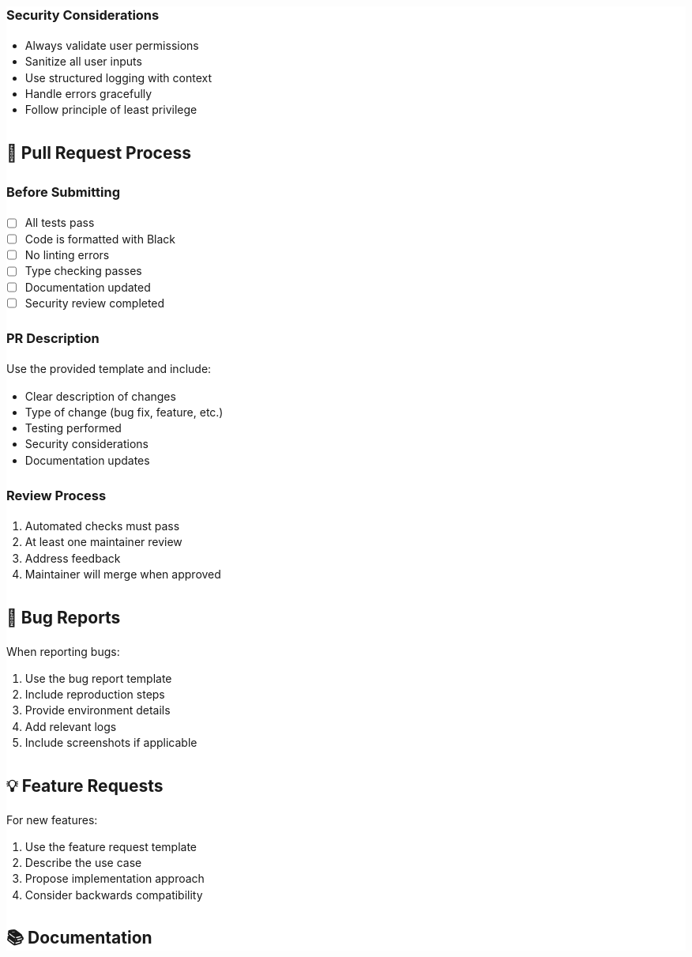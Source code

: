 ### Security Considerations
- Always validate user permissions
- Sanitize all user inputs
- Use structured logging with context
- Handle errors gracefully
- Follow principle of least privilege

## 🔄 Pull Request Process

### Before Submitting
- [ ] All tests pass
- [ ] Code is formatted with Black
- [ ] No linting errors
- [ ] Type checking passes
- [ ] Documentation updated
- [ ] Security review completed

### PR Description
Use the provided template and include:
- Clear description of changes
- Type of change (bug fix, feature, etc.)
- Testing performed
- Security considerations
- Documentation updates

### Review Process
1. Automated checks must pass
2. At least one maintainer review
3. Address feedback
4. Maintainer will merge when approved

## 🐛 Bug Reports

When reporting bugs:
1. Use the bug report template
2. Include reproduction steps
3. Provide environment details
4. Add relevant logs
5. Include screenshots if applicable

## 💡 Feature Requests

For new features:
1. Use the feature request template
2. Describe the use case
3. Propose implementation approach
4. Consider backwards compatibility

## 📚 Documentation
